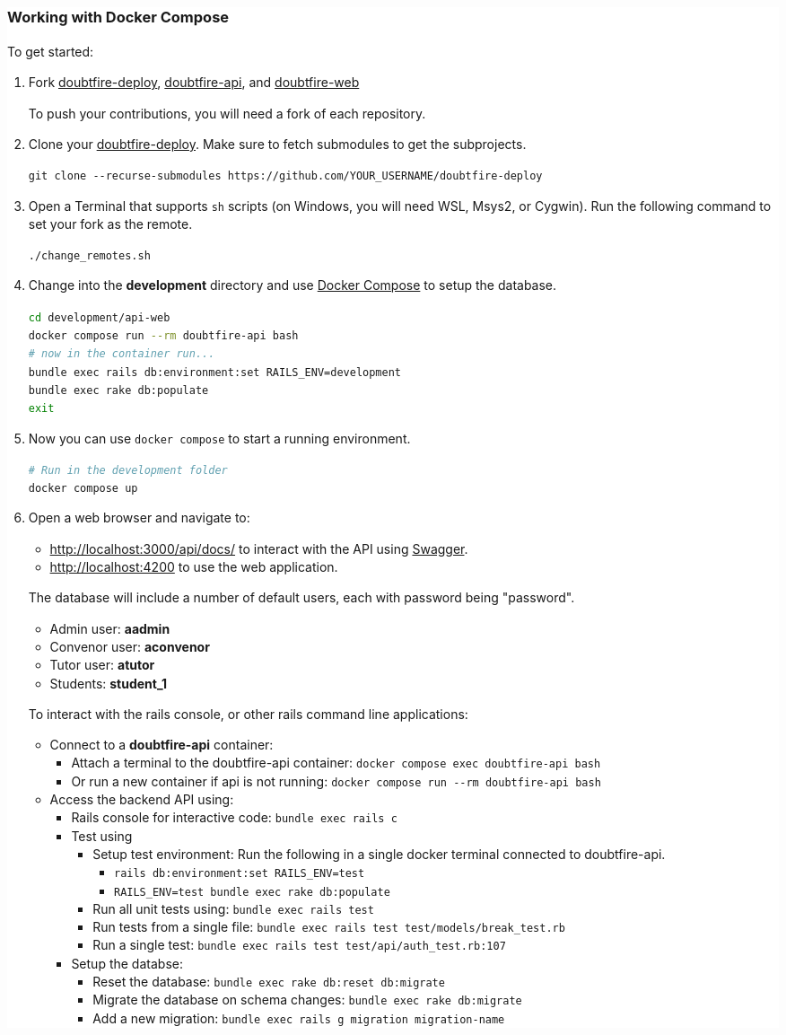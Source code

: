 ### Working with Docker Compose

To get started:

1. Fork [doubtfire-deploy](https://github.com/doubtfire-lms/doubtfire-deploy), [doubtfire-api](https://github.com/doubtfire-lms/doubtfire-api), and [doubtfire-web](https://github.com/doubtfire-lms/doubtfire-web)

    To push your contributions, you will need a fork of each repository.

2. Clone your [doubtfire-deploy](https://github.com/doubtfire-lms/doubtfire-deploy). Make sure to fetch submodules to get the subprojects.

    `git clone --recurse-submodules https://github.com/YOUR_USERNAME/doubtfire-deploy`

3. Open a Terminal that supports `sh` scripts (on Windows, you will need WSL, Msys2, or Cygwin). Run the following command to set your fork as the remote.

    `./change_remotes.sh`

4. Change into the **development** directory and use [Docker Compose](https://docs.docker.com/compose/) to setup the database.

    ```bash
    cd development/api-web
    docker compose run --rm doubtfire-api bash
    # now in the container run...
    bundle exec rails db:environment:set RAILS_ENV=development
    bundle exec rake db:populate
    exit
    ```

5. Now you can use `docker compose` to start a running environment.

   ```bash
   # Run in the development folder
   docker compose up
   ```

6. Open a web browser and navigate to:

    - [http://localhost:3000/api/docs/](http://localhost:3000/api/docs/) to interact with the API using [Swagger](https://swagger.io).
    - [http://localhost:4200](http://localhost:4200) to use the web application.

    The database will include a number of default users, each with password being "password".
    - Admin user: **aadmin**
    - Convenor user: **aconvenor**
    - Tutor user: **atutor**
    - Students: **student_1**

    To interact with the rails console, or other rails command line applications:

    - Connect to a **doubtfire-api** container:
      - Attach a terminal to the doubtfire-api container: `docker compose exec doubtfire-api bash`
      - Or run a new container if api is not running: `docker compose run --rm doubtfire-api bash`
    - Access the backend API using:
      - Rails console for interactive code: `bundle exec rails c`
      - Test using
        - Setup test environment: Run the following in a single docker terminal connected to doubtfire-api.
          - `rails db:environment:set RAILS_ENV=test`
          - `RAILS_ENV=test bundle exec rake db:populate`
        - Run all unit tests using: `bundle exec rails test`
        - Run tests from a single file: `bundle exec rails test test/models/break_test.rb`
        - Run a single test: `bundle exec rails test test/api/auth_test.rb:107`
      - Setup the databse:
        - Reset the database: `bundle exec rake db:reset db:migrate`
        - Migrate the database on schema changes: `bundle exec rake db:migrate`
        - Add a new migration: `bundle exec rails g migration migration-name`